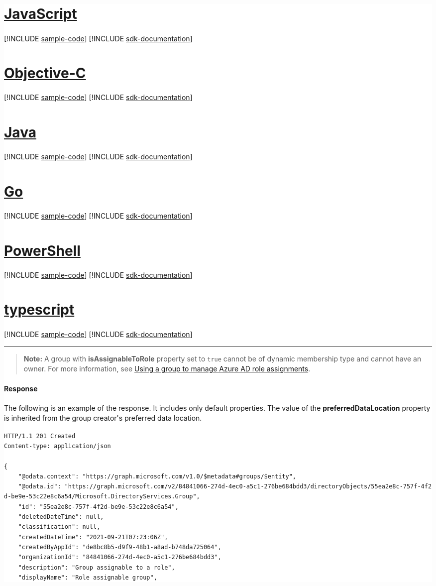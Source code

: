 # [JavaScript](#tab/javascript)

[!INCLUDE [sample-code](../includes/snippets/javascript/create-role-enabled-group-javascript-snippets.md)]
[!INCLUDE [sdk-documentation](../includes/snippets/snippets-sdk-documentation-link.md)]

# [Objective-C](#tab/objc)

[!INCLUDE [sample-code](../includes/snippets/objc/create-role-enabled-group-objc-snippets.md)]
[!INCLUDE [sdk-documentation](../includes/snippets/snippets-sdk-documentation-link.md)]

# [Java](#tab/java)

[!INCLUDE [sample-code](../includes/snippets/java/create-role-enabled-group-java-snippets.md)]
[!INCLUDE [sdk-documentation](../includes/snippets/snippets-sdk-documentation-link.md)]

# [Go](#tab/go)

[!INCLUDE [sample-code](../includes/snippets/go/create-role-enabled-group-go-snippets.md)]
[!INCLUDE [sdk-documentation](../includes/snippets/snippets-sdk-documentation-link.md)]

# [PowerShell](#tab/powershell)

[!INCLUDE [sample-code](../includes/snippets/powershell/create-role-enabled-group-powershell-snippets.md)]
[!INCLUDE [sdk-documentation](../includes/snippets/snippets-sdk-documentation-link.md)]

# [typescript](#tab/typescript)
[!INCLUDE [sample-code](../includes/snippets/typescript/create-role-enabled-group-typescript-snippets.md)]
[!INCLUDE [sdk-documentation](../includes/snippets/snippets-sdk-documentation-link.md)]

---

> **Note:** A group with **isAssignableToRole** property set to `true` cannot be of dynamic membership type and cannot have an owner. For more information, see [Using a group to manage Azure AD role assignments](https://go.microsoft.com/fwlink/?linkid=2103037).

#### Response

The following is an example of the response. It includes only default properties. The value of the **preferredDataLocation** property is inherited from the group creator's preferred data location.



```http
HTTP/1.1 201 Created
Content-type: application/json

{
    "@odata.context": "https://graph.microsoft.com/v1.0/$metadata#groups/$entity",
    "@odata.id": "https://graph.microsoft.com/v2/84841066-274d-4ec0-a5c1-276be684bdd3/directoryObjects/55ea2e8c-757f-4f2d-be9e-53c22e8c6a54/Microsoft.DirectoryServices.Group",
    "id": "55ea2e8c-757f-4f2d-be9e-53c22e8c6a54",
    "deletedDateTime": null,
    "classification": null,
    "createdDateTime": "2021-09-21T07:23:06Z",
    "createdByAppId": "de8bc8b5-d9f9-48b1-a8ad-b748da725064",
    "organizationId": "84841066-274d-4ec0-a5c1-276be684bdd3",
    "description": "Group assignable to a role",
    "displayName": "Role assignable group",
```